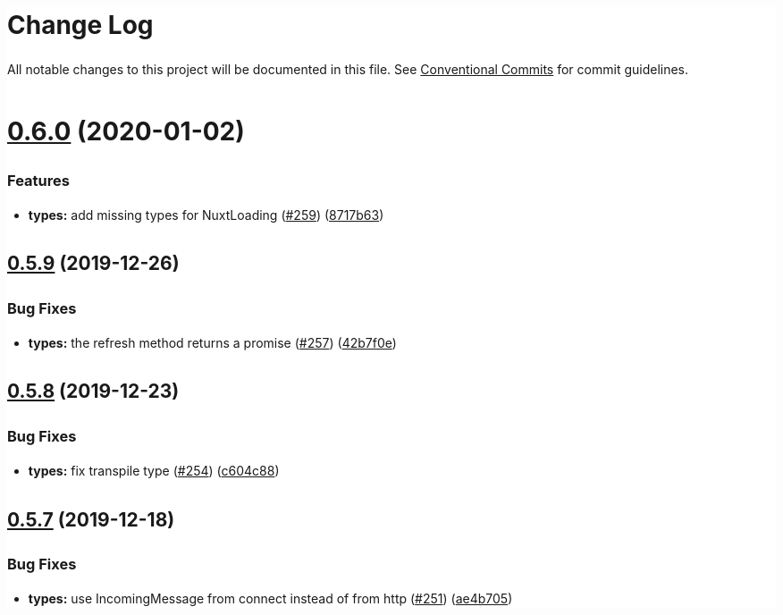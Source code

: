# Change Log

All notable changes to this project will be documented in this file.
See [Conventional Commits](https://conventionalcommits.org) for commit guidelines.

# [0.6.0](https://github.com/nuxt/typescript/compare/@nuxt/types@0.5.9...@nuxt/types@0.6.0) (2020-01-02)


### Features

* **types:** add missing types for NuxtLoading ([#259](https://github.com/nuxt/typescript/issues/259)) ([8717b63](https://github.com/nuxt/typescript/commit/8717b6395429f5542197beb6ce5a3b8879c236ad))





## [0.5.9](https://github.com/nuxt/typescript/compare/@nuxt/types@0.5.8...@nuxt/types@0.5.9) (2019-12-26)


### Bug Fixes

* **types:** the refresh method returns a promise ([#257](https://github.com/nuxt/typescript/issues/257)) ([42b7f0e](https://github.com/nuxt/typescript/commit/42b7f0eb295170ec561b7aa7462f7eb490b0bb75))





## [0.5.8](https://github.com/nuxt/typescript/compare/@nuxt/types@0.5.7...@nuxt/types@0.5.8) (2019-12-23)


### Bug Fixes

* **types:** fix transpile type ([#254](https://github.com/nuxt/typescript/issues/254)) ([c604c88](https://github.com/nuxt/typescript/commit/c604c881b13a4b07c904a81dacd3e1391699f325))





## [0.5.7](https://github.com/nuxt/typescript/compare/@nuxt/types@0.5.6...@nuxt/types@0.5.7) (2019-12-18)


### Bug Fixes

* **types:** use IncomingMessage from connect instead of from http ([#251](https://github.com/nuxt/typescript/issues/251)) ([ae4b705](https://github.com/nuxt/typescript/commit/ae4b70579a0a3aa28ff253a0aa7aa43002092e77))
